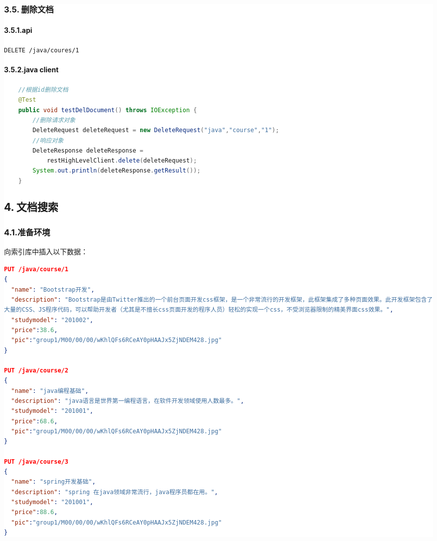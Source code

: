 ### 3.5. 删除文档

#### 3.5.1.api

```
DELETE /java/coures/1
```

#### 3.5.2.java client

```java
    //根据id删除文档
    @Test
    public void testDelDocument() throws IOException {
        //删除请求对象
        DeleteRequest deleteRequest = new DeleteRequest("java","course","1");
        //响应对象
        DeleteResponse deleteResponse = 
            restHighLevelClient.delete(deleteRequest);
        System.out.println(deleteResponse.getResult());
    }
```

## 4. 文档搜索

### 4.1.准备环境

向索引库中插入以下数据：

```json
PUT /java/course/1
{
  "name": "Bootstrap开发",
  "description": "Bootstrap是由Twitter推出的一个前台页面开发css框架，是一个非常流行的开发框架，此框架集成了多种页面效果。此开发框架包含了大量的CSS、JS程序代码，可以帮助开发者（尤其是不擅长css页面开发的程序人员）轻松的实现一个css，不受浏览器限制的精美界面css效果。",
  "studymodel": "201002",
  "price":38.6,
  "pic":"group1/M00/00/00/wKhlQFs6RCeAY0pHAAJx5ZjNDEM428.jpg"
}

PUT /java/course/2
{
  "name": "java编程基础",
  "description": "java语言是世界第一编程语言，在软件开发领域使用人数最多。",
  "studymodel": "201001",
  "price":68.6,
  "pic":"group1/M00/00/00/wKhlQFs6RCeAY0pHAAJx5ZjNDEM428.jpg"
}

PUT /java/course/3
{
  "name": "spring开发基础",
  "description": "spring 在java领域非常流行，java程序员都在用。",
  "studymodel": "201001",
  "price":88.6,
  "pic":"group1/M00/00/00/wKhlQFs6RCeAY0pHAAJx5ZjNDEM428.jpg"
}
```
